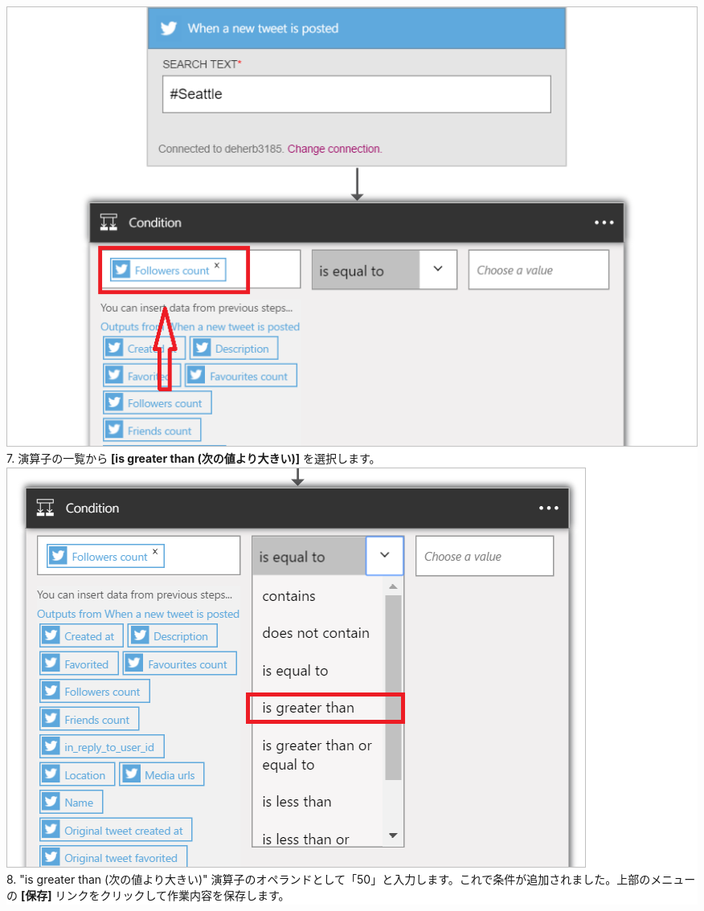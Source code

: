   ![Twitter 条件の画像 6](../../includes/media/connectors-create-api-twitter/condition-6.png)  
7. 演算子の一覧から **[is greater than (次の値より大きい)]** を選択します。  
   ![Twitter 条件の画像 7](../../includes/media/connectors-create-api-twitter/condition-7.png)  
8. "is greater than (次の値より大きい)" 演算子のオペランドとして「50」と入力します。これで条件が追加されました。上部のメニューの **[保存]** リンクをクリックして作業内容を保存します。  